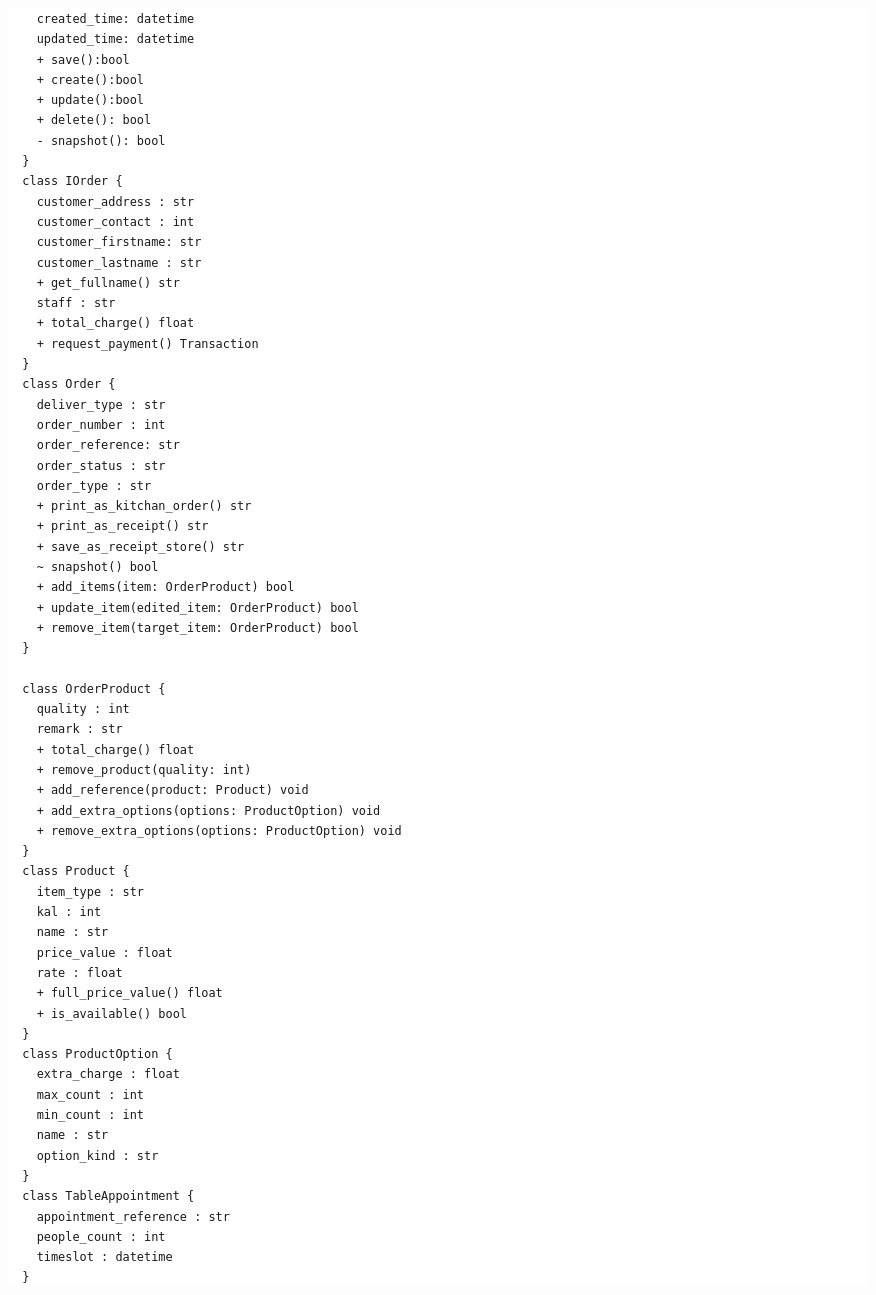 ```mermaid
    created_time: datetime
    updated_time: datetime
    + save():bool
    + create():bool
    + update():bool
    + delete(): bool
    - snapshot(): bool
  }
  class IOrder {
    customer_address : str
    customer_contact : int
    customer_firstname: str
    customer_lastname : str
    + get_fullname() str
    staff : str
    + total_charge() float
    + request_payment() Transaction
  }
  class Order {
    deliver_type : str
    order_number : int
    order_reference: str
    order_status : str
    order_type : str
    + print_as_kitchan_order() str
    + print_as_receipt() str
    + save_as_receipt_store() str
    ~ snapshot() bool
    + add_items(item: OrderProduct) bool
    + update_item(edited_item: OrderProduct) bool
    + remove_item(target_item: OrderProduct) bool
  }
  
  class OrderProduct {
    quality : int
    remark : str
    + total_charge() float
    + remove_product(quality: int)
    + add_reference(product: Product) void
    + add_extra_options(options: ProductOption) void
    + remove_extra_options(options: ProductOption) void
  }
  class Product {
    item_type : str
    kal : int
    name : str
    price_value : float
    rate : float
    + full_price_value() float
    + is_available() bool
  }
  class ProductOption {
    extra_charge : float
    max_count : int
    min_count : int
    name : str
    option_kind : str
  }
  class TableAppointment {
    appointment_reference : str
    people_count : int
    timeslot : datetime
  }
```